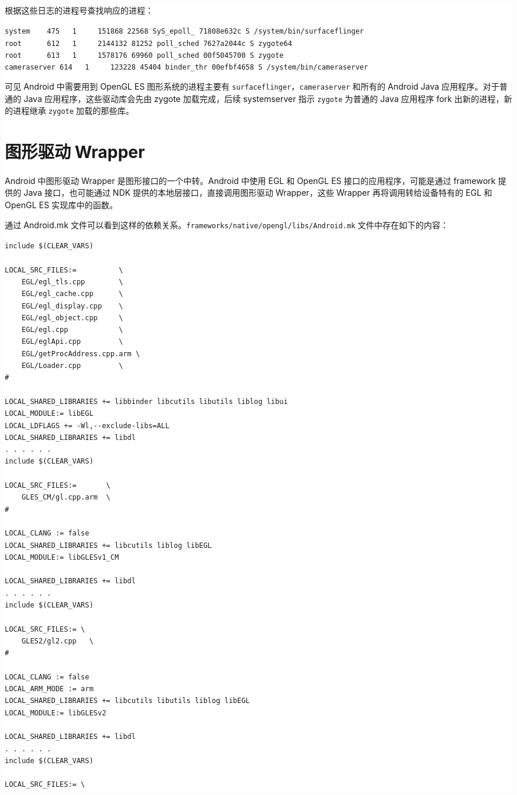 根据这些日志的进程号查找响应的进程：
```
system    475   1     151868 22568 SyS_epoll_ 71808e632c S /system/bin/surfaceflinger
root      612   1     2144132 81252 poll_sched 7627a2044c S zygote64
root      613   1     1578176 69960 poll_sched 00f5045700 S zygote
cameraserver 614   1     123228 45404 binder_thr 00efbf4658 S /system/bin/cameraserver
```

可见 Android 中需要用到 OpenGL ES 图形系统的进程主要有 `surfaceflinger`，`cameraserver` 和所有的 Android Java 应用程序。对于普通的 Java 应用程序，这些驱动库会先由 zygote 加载完成，后续 systemserver 指示 `zygote` 为普通的 Java 应用程序 fork 出新的进程，新的进程继承 `zygote` 加载的那些库。

# 图形驱动 Wrapper
Android 中图形驱动 Wrapper 是图形接口的一个中转。Android 中使用 EGL 和 OpenGL ES 接口的应用程序，可能是通过 framework 提供的 Java 接口，也可能通过 NDK 提供的本地层接口，直接调用图形驱动 Wrapper，这些 Wrapper 再将调用转给设备特有的 EGL 和 OpenGL ES 实现库中的函数。

通过 Android.mk 文件可以看到这样的依赖关系。`frameworks/native/opengl/libs/Android.mk` 文件中存在如下的内容：
```
include $(CLEAR_VARS)

LOCAL_SRC_FILES:= 	       \
	EGL/egl_tls.cpp        \
	EGL/egl_cache.cpp      \
	EGL/egl_display.cpp    \
	EGL/egl_object.cpp     \
	EGL/egl.cpp 	       \
	EGL/eglApi.cpp 	       \
	EGL/getProcAddress.cpp.arm \
	EGL/Loader.cpp 	       \
#

LOCAL_SHARED_LIBRARIES += libbinder libcutils libutils liblog libui
LOCAL_MODULE:= libEGL
LOCAL_LDFLAGS += -Wl,--exclude-libs=ALL
LOCAL_SHARED_LIBRARIES += libdl
. . . . . .
include $(CLEAR_VARS)

LOCAL_SRC_FILES:= 		\
	GLES_CM/gl.cpp.arm 	\
#

LOCAL_CLANG := false
LOCAL_SHARED_LIBRARIES += libcutils liblog libEGL
LOCAL_MODULE:= libGLESv1_CM

LOCAL_SHARED_LIBRARIES += libdl
. . . . . .
include $(CLEAR_VARS)

LOCAL_SRC_FILES:= \
	GLES2/gl2.cpp   \
#

LOCAL_CLANG := false
LOCAL_ARM_MODE := arm
LOCAL_SHARED_LIBRARIES += libcutils libutils liblog libEGL
LOCAL_MODULE:= libGLESv2

LOCAL_SHARED_LIBRARIES += libdl
. . . . . .
include $(CLEAR_VARS)

LOCAL_SRC_FILES:= \
```